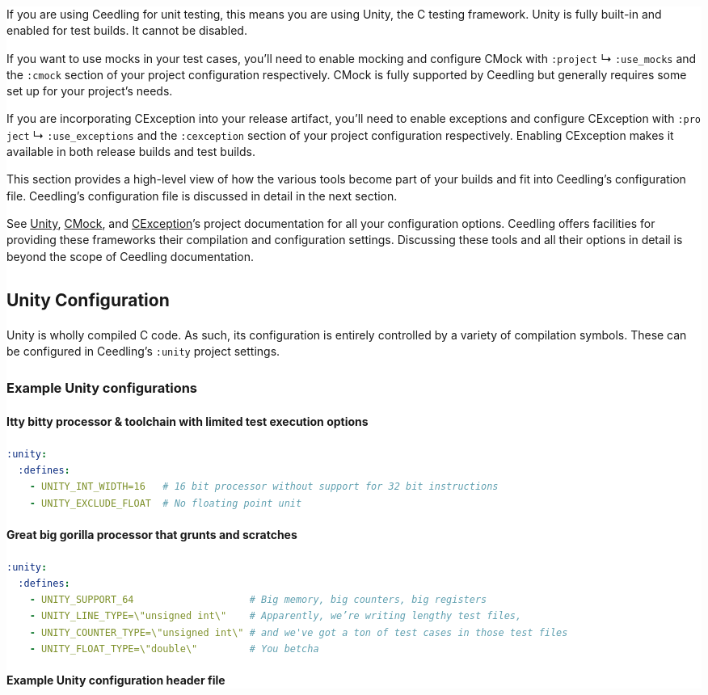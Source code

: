If you are using Ceedling for unit testing, this means you are using Unity,
the C testing framework. Unity is fully built-in and enabled for test builds.
It cannot be disabled.

If you want to use mocks in your test cases, you’ll need to enable mocking 
and configure CMock with `:project` ↳ `:use_mocks` and the `:cmock` section 
of your project configuration respectively. CMock is fully supported by 
Ceedling but generally requires some set up for your project’s needs.

If you are incorporating CException into your release artifact, you’ll need 
to enable exceptions and configure CException with `:project` ↳ 
`:use_exceptions` and the `:cexception` section of your project 
configuration respectively. Enabling CException makes it available in both 
release builds and test builds.

This section provides a high-level view of how the various tools become
part of your builds and fit into Ceedling’s configuration file. Ceedling’s 
configuration file is discussed in detail in the next section.

See [Unity], [CMock], and [CException]’s project documentation for all 
your configuration options. Ceedling offers facilities for providing these
frameworks their compilation and configuration settings. Discussing 
these tools and all their options in detail is beyond the scope of Ceedling 
documentation.

## Unity Configuration

Unity is wholly compiled C code. As such, its configuration is entirely 
controlled by a variety of compilation symbols. These can be configured
in Ceedling’s `:unity` project settings.

### Example Unity configurations

#### Itty bitty processor & toolchain with limited test execution options

```yaml
:unity:
  :defines:
    - UNITY_INT_WIDTH=16   # 16 bit processor without support for 32 bit instructions
    - UNITY_EXCLUDE_FLOAT  # No floating point unit
```

#### Great big gorilla processor that grunts and scratches

```yaml
:unity:
  :defines:
    - UNITY_SUPPORT_64                    # Big memory, big counters, big registers
    - UNITY_LINE_TYPE=\"unsigned int\"    # Apparently, we’re writing lengthy test files,
    - UNITY_COUNTER_TYPE=\"unsigned int\" # and we've got a ton of test cases in those test files
    - UNITY_FLOAT_TYPE=\"double\"         # You betcha
```

#### Example Unity configuration header file


[CC4SA]: https://creativecommons.org/licenses/by-sa/4.0/deed.en
[GCC]: https://gcc.gnu.org
[quick-start-1]: #ceedling-installation--set-up
[quick-start-2]: #commented-sample-test-file
[quick-start-3]: #simple-sample-project-file
[quick-start-4]: #now-what-how-do-i-make-it-go-the-command-line
[quick-start-5]: #the-almighty-project-configuration-file-in-glorious-yaml
[packet-section-1]:  #ceedling-a-c-build-system-for-all-your-mad-scientisting-needs
[packet-section-2]:  #ceedling-unity-and-c-mocks-testing-abilities
[packet-section-3]:  #how-does-a-test-case-even-work
[packet-section-4]:  #commented-sample-test-file
[packet-section-5]:  #anatomy-of-a-test-suite
[packet-section-6]:  #ceedling-installation--set-up
[packet-section-7]:  #now-what-how-do-i-make-it-go-the-command-line
[packet-section-8]:  #important-conventions--behaviors
[packet-section-9]:  #using-unity-cmock--cexception
[packet-section-10]: #how-to-load-a-project-configuration-you-have-options-my-friend
[packet-section-11]: #the-almighty-ceedling-project-configuration-file-in-glorious-yaml
[packet-section-12]: #which-ceedling
[packet-section-13]: #build-directive-macros
[packet-section-14]: #ceedling-plugins
[packet-section-15]: #global-collections
[example-config-file]: ../assets/project_as_gem.yml
[project-configuration]: #the-almighty-ceedling-project-configuration-file-in-glorious-yaml
[tdd]: http://en.wikipedia.org/wiki/Test-driven_development
[Ruby]: http://www.ruby-lang.org/en/
[Rake]: http://rubyrake.org/
[Make]: http://en.wikipedia.org/wiki/Make_(software)
[YAML]: http://en.wikipedia.org/wiki/Yaml
[serialize]: http://en.wikipedia.org/wiki/Serialization
[yaml-anchors-aliases]: https://blog.daemonl.com/2016/02/yaml.html
[Unity]: http://github.com/ThrowTheSwitch/Unity
[unit-testing]: http://en.wikipedia.org/wiki/Unit_testing
[CMock]: http://github.com/ThrowTheSwitch/CMock
[test-doubles]: https://blog.pragmatists.com/test-doubles-fakes-mocks-and-stubs-1a7491dfa3da
[FFF]: https://github.com/meekrosoft/fff
[FFF-plugin]: ../plugins/fff
[interaction-based-tests]: http://martinfowler.com/articles/mocksArentStubs.html
[CException]: http://github.com/ThrowTheSwitch/CException
[exn]: http://en.wikipedia.org/wiki/Exception_handling
[setjmp]: http://en.wikipedia.org/wiki/Setjmp.h
[tts-which-build]: https://throwtheswitch.org/build/which
[tts-build-cross]: https://throwtheswitch.org/build/cross 
[tts-build-native]: https://throwtheswitch.org/build/native
[conventions-and-behaviors]: #important-conventions--behaviors
[ruby-gem]: http://docs.rubygems.org/read/chapter/1
[ruby-install]: http://www.ruby-lang.org/en/downloads/
[rubygems-repo]: http://rubygems.org
[docker-overview]: https://www.ibm.com/topics/docker
[docker-install]: https://www.docker.com/products/docker-desktop/
[docker-image-base]: https://hub.docker.com/repository/docker/throwtheswitch/madsciencelab
[docker-image-plugins]: https://hub.docker.com/repository/docker/throwtheswitch/madsciencelab-plugins
[docker-image-arm]: https://hub.docker.com/repository/docker/throwtheswitch/madsciencelab-arm-none-eabi
[docker-image-arm-plugins]: https://hub.docker.com/repository/docker/throwtheswitch/madsciencelab-arm-none-eabi-plugins
[project-settings]: #project-global-project-settings
[anatomy-test-suite]: #anatomy-of-a-test-suite
[helpful-definitions]: #hold-on-back-up-ruby-rake-yaml-unity-cmock-cexception
[conventions]: #important-conventions--behaviors
[cmock-yaml-config]: #cmock-configure-cmocks-code-generation--compilation
[test-search-paths]: #search-paths-for-test-builds
[mixins-config-section]: #base-project-configuration-file-mixins-section-entries
[MinGW]: http://www.mingw.org/
[inline-ruby-string-expansion]: #inline-ruby-string-expansion
  [command-line]: #now-what-how-do-i-make-it-go-the-command-line
  [test-preprocessing]: #preprocessing-behavior-for-tests
  [gdb]: https://www.sourceware.org/gdb/